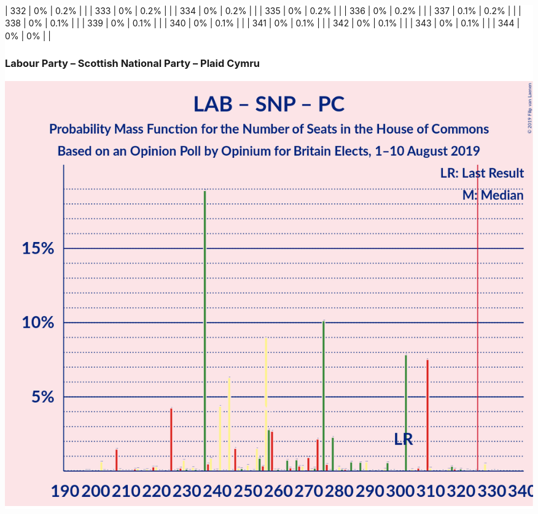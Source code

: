 | 332 | 0% | 0.2% |  |
| 333 | 0% | 0.2% |  |
| 334 | 0% | 0.2% |  |
| 335 | 0% | 0.2% |  |
| 336 | 0% | 0.2% |  |
| 337 | 0.1% | 0.2% |  |
| 338 | 0% | 0.1% |  |
| 339 | 0% | 0.1% |  |
| 340 | 0% | 0.1% |  |
| 341 | 0% | 0.1% |  |
| 342 | 0% | 0.1% |  |
| 343 | 0% | 0.1% |  |
| 344 | 0% | 0% |  |

### Labour Party – Scottish National Party – Plaid Cymru

![Graph with seats probability mass function not yet produced](2019-08-10-Opinium-coalitions-seats-pmf-lab–snp–pc.png "Seats Probability Mass Function")
